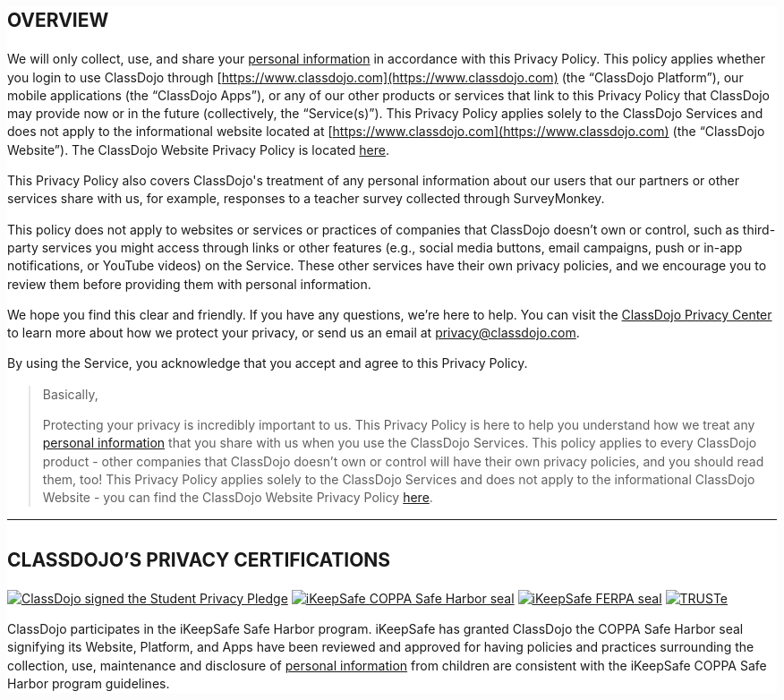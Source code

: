 ## OVERVIEW

We will only collect, use, and share your [personal information](https://classdojo.zendesk.com/hc/en-us/articles/115004741703#h_2843be58-eb16-4535-8579-138369598e4d) in accordance with this Privacy Policy. This policy applies whether you login to use ClassDojo through [https://www.classdojo.com](https://www.classdojo.com) (the “ClassDojo Platform”), our mobile applications (the “ClassDojo Apps”), or any of our other products or services that link to this Privacy Policy that ClassDojo may provide now or in the future (collectively, the “Service(s)”). This Privacy Policy applies solely to the ClassDojo Services and does not apply to the informational website located at [https://www.classdojo.com](https://www.classdojo.com) (the “ClassDojo Website”).  The ClassDojo Website Privacy Policy is located [here](http://www.classdojo.com/website-privacy). 

This Privacy Policy also covers ClassDojo's treatment of any personal information about our users that our partners or other services share with us, for example, responses to a teacher survey collected through SurveyMonkey.

This policy does not apply to websites or services or practices of companies that ClassDojo doesn’t own or control, such as third-party services you might access through links or other features (e.g., social media buttons, email campaigns, push or in-app notifications, or YouTube videos) on the Service. These other services have their own privacy policies, and we encourage you to review them before providing them with personal information.

We hope you find this clear and friendly. If you have any questions, we’re here to help. You can visit the [ClassDojo Privacy Center](http://www.classdojo.com/privacycenter) to learn more about how we protect your privacy, or send us an email at privacy@classdojo.com. 

By using the Service, you acknowledge that you accept and agree to this Privacy Policy.

>Basically,
>
>Protecting your privacy is incredibly important to us. This Privacy Policy is here to help you understand how we treat any [personal information](https://classdojo.zendesk.com/hc/en-us/articles/115004741703#h_2843be58-eb16-4535-8579-138369598e4d) that you share with us when you use the ClassDojo Services. This policy applies to every ClassDojo product - other companies that ClassDojo doesn’t own or control will have their own privacy policies, and you should read them, too! This Privacy Policy applies solely to the ClassDojo Services and does not apply to the informational ClassDojo Website - you can find the ClassDojo Website Privacy Policy [here](http://www.classdojo.com/website-privacy).

* * *

## CLASSDOJO’S PRIVACY CERTIFICATIONS

[![ClassDojo signed the Student Privacy Pledge](https://static.classdojo.com/img/page_privacy/spp_signatory+square_lg.jpg)](http://studentprivacypledge.org/?page_id=45) [![iKeepSafe COPPA Safe Harbor seal](https://static.classdojo.com/img/page_privacy/ikeepsafe_coppabadge.png)](http://ikeepsafe.org/privacy/coppa/ "iKeepSafe COPPA Safe Harbor seal") [![iKeepSafe FERPA seal](https://static.classdojo.com/img/page_privacycenter/iKeepSafe-FERPA-seal.png)](http://ikeepsafe.org/privacy/ferpa/ "iKeepSafe FERPA seal") [![TRUSTe](https://privacy-policy.truste.com/privacy-seal/seal?rid=35a28526-c90f-4929-b3bc-a335afcac007)](https://privacy.truste.com/privacy-seal/validation?rid=35a28526-c90f-4929-b3bc-a335afcac007)

ClassDojo participates in the iKeepSafe Safe Harbor program. iKeepSafe has granted ClassDojo the COPPA Safe Harbor seal signifying its Website, Platform, and Apps have been reviewed and approved for having policies and practices surrounding the collection, use, maintenance and disclosure of [personal information](https://classdojo.zendesk.com/hc/en-us/articles/115004741703#h_2843be58-eb16-4535-8579-138369598e4d) from children are consistent with the iKeepSafe COPPA Safe Harbor program guidelines.
